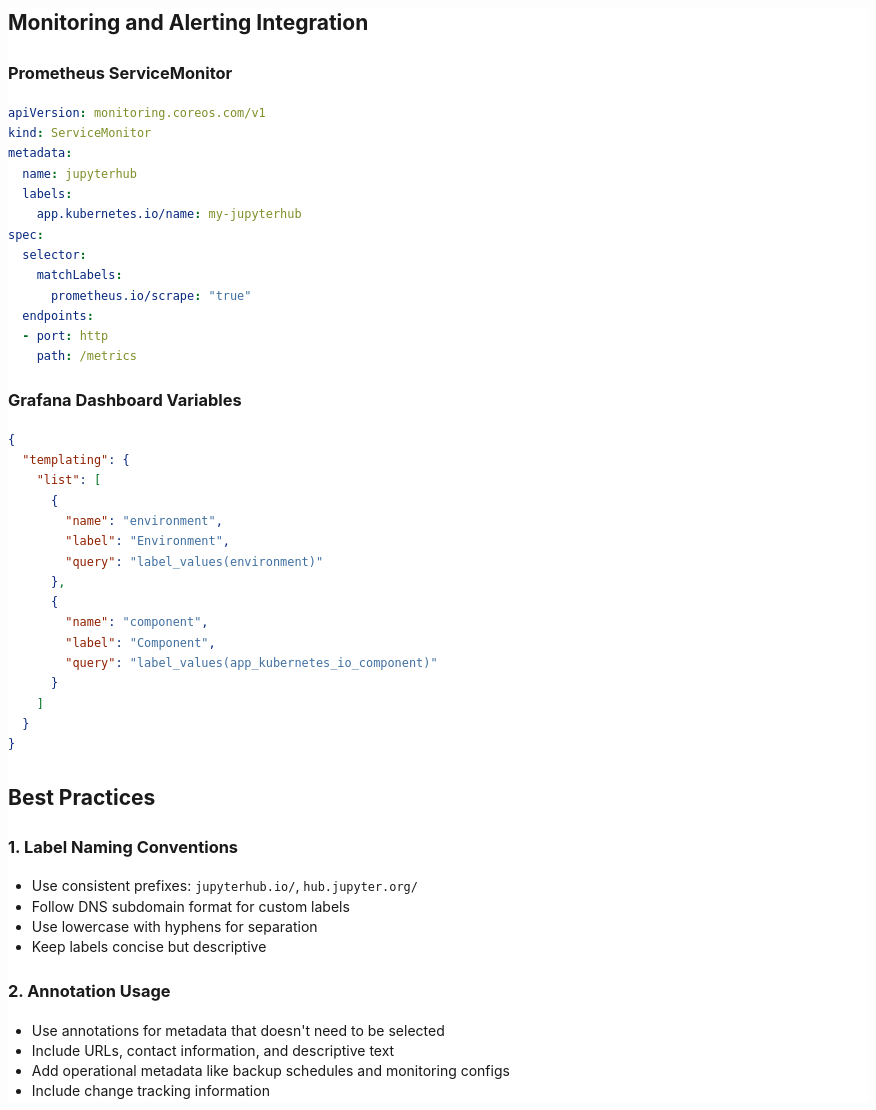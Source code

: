 ## Monitoring and Alerting Integration

### Prometheus ServiceMonitor
```yaml
apiVersion: monitoring.coreos.com/v1
kind: ServiceMonitor
metadata:
  name: jupyterhub
  labels:
    app.kubernetes.io/name: my-jupyterhub
spec:
  selector:
    matchLabels:
      prometheus.io/scrape: "true"
  endpoints:
  - port: http
    path: /metrics
```

### Grafana Dashboard Variables
```json
{
  "templating": {
    "list": [
      {
        "name": "environment",
        "label": "Environment",
        "query": "label_values(environment)"
      },
      {
        "name": "component",
        "label": "Component", 
        "query": "label_values(app_kubernetes_io_component)"
      }
    ]
  }
}
```

## Best Practices

### 1. Label Naming Conventions
- Use consistent prefixes: `jupyterhub.io/`, `hub.jupyter.org/`
- Follow DNS subdomain format for custom labels
- Use lowercase with hyphens for separation
- Keep labels concise but descriptive

### 2. Annotation Usage
- Use annotations for metadata that doesn't need to be selected
- Include URLs, contact information, and descriptive text
- Add operational metadata like backup schedules and monitoring configs
- Include change tracking information
